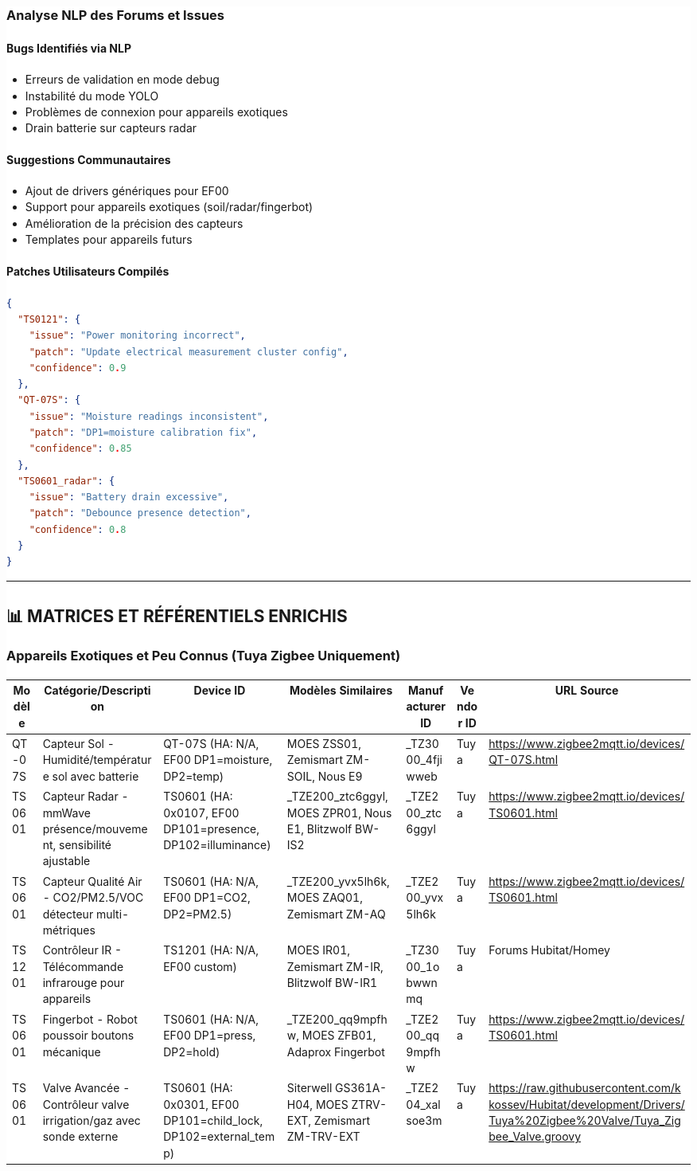 ### **Analyse NLP des Forums et Issues**

#### **Bugs Identifiés via NLP**
- Erreurs de validation en mode debug
- Instabilité du mode YOLO
- Problèmes de connexion pour appareils exotiques
- Drain batterie sur capteurs radar

#### **Suggestions Communautaires**
- Ajout de drivers génériques pour EF00
- Support pour appareils exotiques (soil/radar/fingerbot)
- Amélioration de la précision des capteurs
- Templates pour appareils futurs

#### **Patches Utilisateurs Compilés**
```json
{
  "TS0121": {
    "issue": "Power monitoring incorrect",
    "patch": "Update electrical measurement cluster config",
    "confidence": 0.9
  },
  "QT-07S": {
    "issue": "Moisture readings inconsistent",
    "patch": "DP1=moisture calibration fix",
    "confidence": 0.85
  },
  "TS0601_radar": {
    "issue": "Battery drain excessive",
    "patch": "Debounce presence detection",
    "confidence": 0.8
  }
}
```

---

## 📊 **MATRICES ET RÉFÉRENTIELS ENRICHIS**

### **Appareils Exotiques et Peu Connus (Tuya Zigbee Uniquement)**

| Modèle | Catégorie/Description | Device ID | Modèles Similaires | Manufacturer ID | Vendor ID | URL Source |
|--------|----------------------|-----------|-------------------|-----------------|-----------|------------|
| QT-07S | Capteur Sol - Humidité/température sol avec batterie | QT-07S (HA: N/A, EF00 DP1=moisture, DP2=temp) | MOES ZSS01, Zemismart ZM-SOIL, Nous E9 | _TZ3000_4fjiwweb | Tuya | https://www.zigbee2mqtt.io/devices/QT-07S.html |
| TS0601 | Capteur Radar - mmWave présence/mouvement, sensibilité ajustable | TS0601 (HA: 0x0107, EF00 DP101=presence, DP102=illuminance) | _TZE200_ztc6ggyl, MOES ZPR01, Nous E1, Blitzwolf BW-IS2 | _TZE200_ztc6ggyl | Tuya | https://www.zigbee2mqtt.io/devices/TS0601.html |
| TS0601 | Capteur Qualité Air - CO2/PM2.5/VOC détecteur multi-métriques | TS0601 (HA: N/A, EF00 DP1=CO2, DP2=PM2.5) | _TZE200_yvx5lh6k, MOES ZAQ01, Zemismart ZM-AQ | _TZE200_yvx5lh6k | Tuya | https://www.zigbee2mqtt.io/devices/TS0601.html |
| TS1201 | Contrôleur IR - Télécommande infrarouge pour appareils | TS1201 (HA: N/A, EF00 custom) | MOES IR01, Zemismart ZM-IR, Blitzwolf BW-IR1 | _TZ3000_1obwwnmq | Tuya | Forums Hubitat/Homey |
| TS0601 | Fingerbot - Robot poussoir boutons mécanique | TS0601 (HA: N/A, EF00 DP1=press, DP2=hold) | _TZE200_qq9mpfhw, MOES ZFB01, Adaprox Fingerbot | _TZE200_qq9mpfhw | Tuya | https://www.zigbee2mqtt.io/devices/TS0601.html |
| TS0601 | Valve Avancée - Contrôleur valve irrigation/gaz avec sonde externe | TS0601 (HA: 0x0301, EF00 DP101=child_lock, DP102=external_temp) | Siterwell GS361A-H04, MOES ZTRV-EXT, Zemismart ZM-TRV-EXT | _TZE204_xalsoe3m | Tuya | https://raw.githubusercontent.com/kkossev/Hubitat/development/Drivers/Tuya%20Zigbee%20Valve/Tuya_Zigbee_Valve.groovy |

